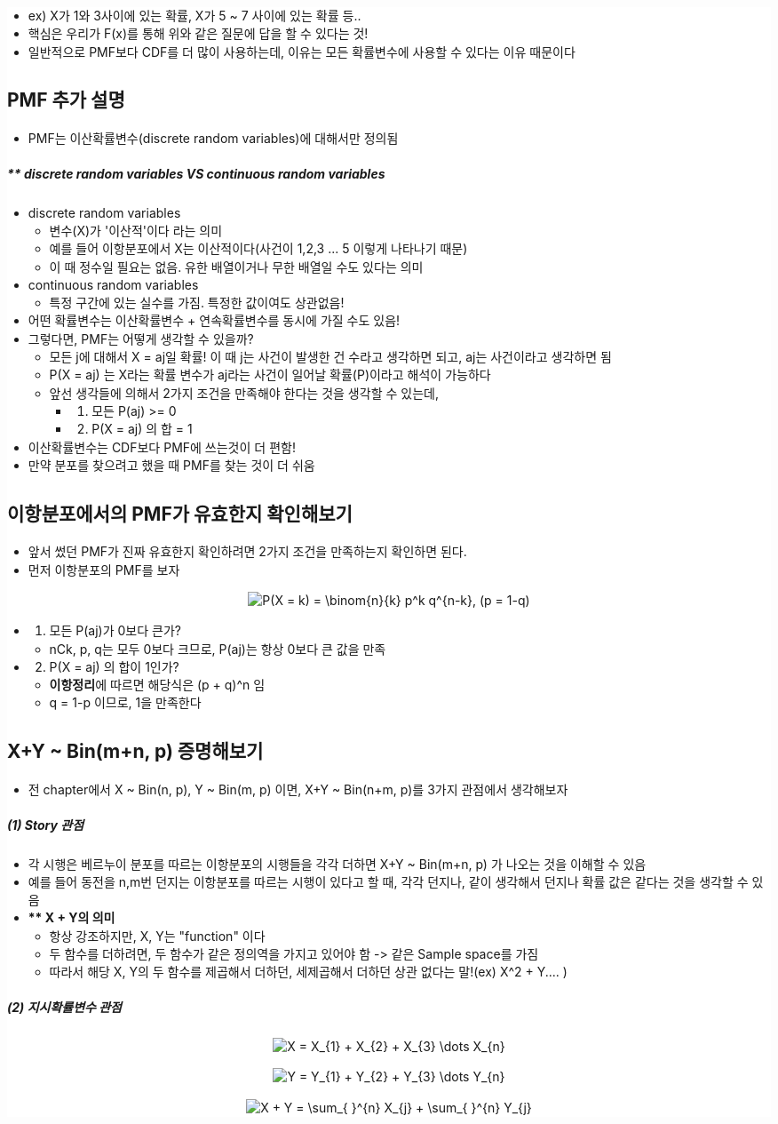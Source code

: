 * ex) X가 1와 3사이에 있는 확률, X가 5 ~ 7 사이에 있는 확률 등..
* 핵심은 우리가 F(x)를 통해 위와 같은 질문에 답을 할 수 있다는 것!
* 일반적으로 PMF보다 CDF를 더 많이 사용하는데, 이유는 모든 확률변수에 사용할 수 있다는 이유 때문이다

## PMF 추가 설명
* PMF는 이산확률변수(discrete random variables)에 대해서만 정의됨

##### ** discrete random variables VS continuous random variables
* discrete random variables
  * 변수(X)가 '이산적'이다 라는 의미
  * 예를 들어 이항분포에서 X는 이산적이다(사건이 1,2,3 ... 5 이렇게 나타나기 때문)
  * 이 때 정수일 필요는 없음. 유한 배열이거나 무한 배열일 수도 있다는 의미
* continuous random variables   
  * 특정 구간에 있는 실수를 가짐. 특정한 값이여도 상관없음!
* 어떤 확률변수는 이산확률변수 + 연속확률변수를 동시에 가질 수도 있음!  
* 그렇다면, PMF는 어떻게 생각할 수 있을까?
  * 모든 j에 대해서 X = aj일 확률! 이 때 j는 사건이 발생한 건 수라고 생각하면 되고, aj는 사건이라고 생각하면 됨
  * P(X = aj) 는 X라는 확률 변수가 aj라는 사건이 일어날 확률(P)이라고 해석이 가능하다
  * 앞선 생각들에 의해서 2가지 조건을 만족해야 한다는 것을 생각할 수 있는데,
    * 1. 모든 P(aj) >= 0
    * 2. P(X = aj) 의 합 = 1     
* 이산확률변수는 CDF보다 PMF에 쓰는것이 더 편함!
* 만약 분포를 찾으려고 했을 때 PMF를 찾는 것이 더 쉬움

## 이항분포에서의 PMF가 유효한지 확인해보기
* 앞서 썼던 PMF가 진짜 유효한지 확인하려면 2가지 조건을 만족하는지 확인하면 된다.
* 먼저 이항분포의 PMF를 보자
<p align="center"><img src="https://latex.codecogs.com/gif.latex?P(X&space;=&space;k)&space;=&space;\binom{n}{k}&space;p^k&space;q^{n-k},&space;(p&space;=&space;1-q)" title="P(X = k) = \binom{n}{k} p^k q^{n-k}, (p = 1-q)" /></p>

* 1. 모든 P(aj)가 0보다 큰가?  
  * nCk, p, q는 모두 0보다 크므로, P(aj)는 항상 0보다 큰 값을 만족  
* 2. P(X = aj) 의 합이 1인가?  
  * <b>이항정리</b>에 따르면 해당식은 (p + q)^n 임  
  * q = 1-p 이므로, 1을 만족한다  

## X+Y ~ Bin(m+n, p) 증명해보기
* 전 chapter에서 X ~ Bin(n, p), Y ~ Bin(m, p) 이면, X+Y ~ Bin(n+m, p)를 3가지 관점에서 생각해보자  

##### (1) Story 관점
* 각 시행은 베르누이 분포를 따르는 이항분포의 시행들을 각각 더하면 X+Y ~ Bin(m+n, p) 가 나오는 것을 이해할 수 있음  
* 예를 들어 동전을 n,m번 던지는 이항분포를 따르는 시행이 있다고 할 때, 각각 던지나, 같이 생각해서 던지나
확률 값은 같다는 것을 생각할 수 있음  
* <b>** X + Y의 의미</b>
  * 항상 강조하지만, X, Y는 "function" 이다  
  * 두 함수를 더하려면, 두 함수가 같은 정의역을 가지고 있어야 함  -> 같은 Sample space를 가짐  
  * 따라서 해당 X, Y의 두 함수를 제곱해서 더하던, 세제곱해서 더하던 상관 없다는 말!(ex) X^2 + Y.... )  

##### (2) 지시확률변수 관점
<p align="center"><img src="https://latex.codecogs.com/gif.latex?X&space;=&space;X_{1}&space;&plus;&space;X_{2}&space;&plus;&space;X_{3}&space;\dots&space;X_{n}" title="X = X_{1} + X_{2} + X_{3} \dots X_{n}" /></p>
<p align="center"><img src="https://latex.codecogs.com/gif.latex?Y&space;=&space;Y_{1}&space;&plus;&space;Y_{2}&space;&plus;&space;Y_{3}&space;\dots&space;Y_{n}" title="Y = Y_{1} + Y_{2} + Y_{3} \dots Y_{n}" /></p>
<p align="center"><img src="https://latex.codecogs.com/gif.latex?X&space;&plus;&space;Y&space;=&space;\sum_{&space;}^{n}&space;X_{j}&space;&plus;&space;\sum_{&space;}^{n}&space;Y_{j}" title="X + Y = \sum_{ }^{n} X_{j} + \sum_{ }^{n} Y_{j}" /></p>
